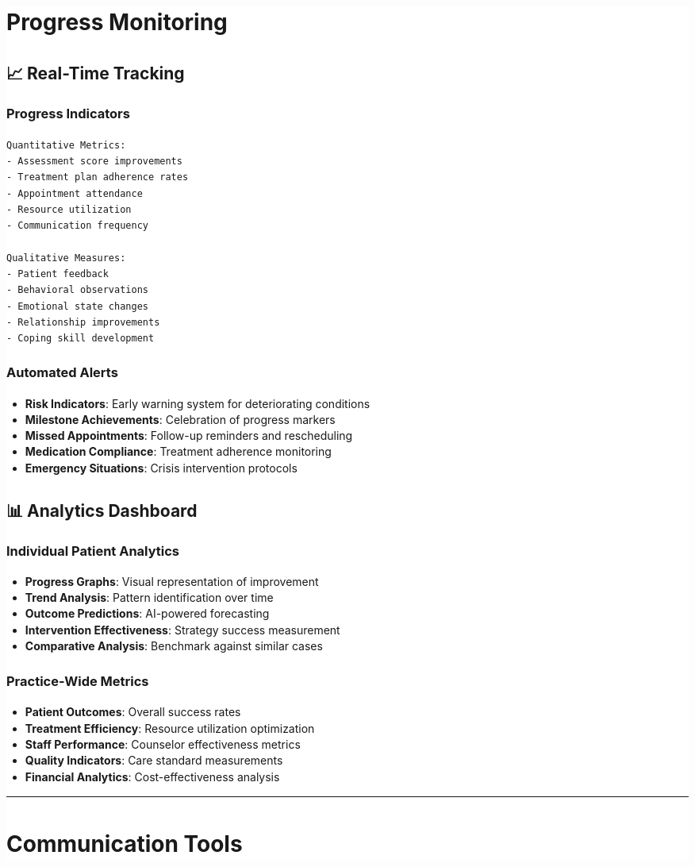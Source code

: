 # Progress Monitoring

## 📈 **Real-Time Tracking**

### **Progress Indicators**
```
Quantitative Metrics:
- Assessment score improvements
- Treatment plan adherence rates
- Appointment attendance
- Resource utilization
- Communication frequency

Qualitative Measures:
- Patient feedback
- Behavioral observations
- Emotional state changes
- Relationship improvements
- Coping skill development
```

### **Automated Alerts**
- **Risk Indicators**: Early warning system for deteriorating conditions
- **Milestone Achievements**: Celebration of progress markers
- **Missed Appointments**: Follow-up reminders and rescheduling
- **Medication Compliance**: Treatment adherence monitoring
- **Emergency Situations**: Crisis intervention protocols

## 📊 **Analytics Dashboard**

### **Individual Patient Analytics**
- **Progress Graphs**: Visual representation of improvement
- **Trend Analysis**: Pattern identification over time
- **Outcome Predictions**: AI-powered forecasting
- **Intervention Effectiveness**: Strategy success measurement
- **Comparative Analysis**: Benchmark against similar cases

### **Practice-Wide Metrics**
- **Patient Outcomes**: Overall success rates
- **Treatment Efficiency**: Resource utilization optimization
- **Staff Performance**: Counselor effectiveness metrics
- **Quality Indicators**: Care standard measurements
- **Financial Analytics**: Cost-effectiveness analysis

---

# Communication Tools
